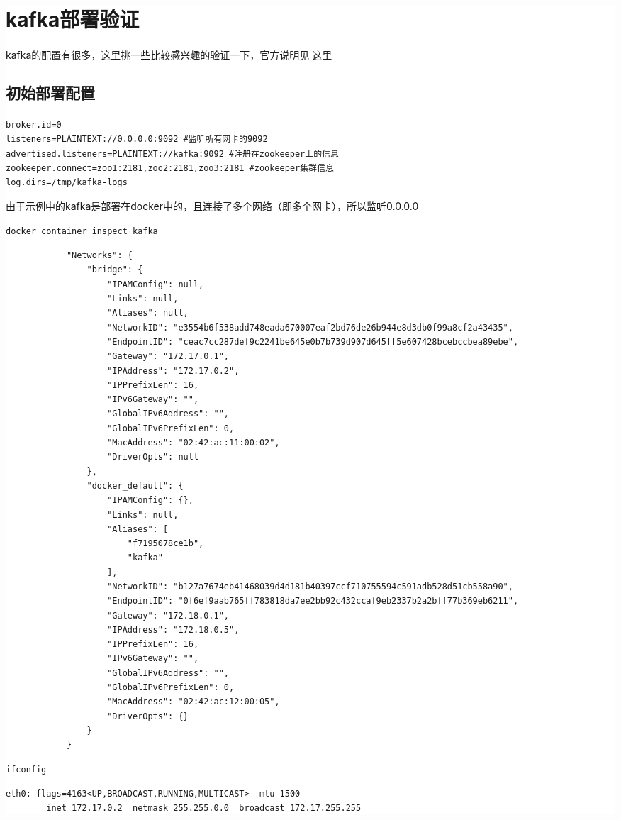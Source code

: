 # kafka部署验证
kafka的配置有很多，这里挑一些比较感兴趣的验证一下，官方说明见 [这里](https://kafka.apache.org/31/documentation.html#brokerconfigs)

## 初始部署配置
```properties
broker.id=0
listeners=PLAINTEXT://0.0.0.0:9092 #监听所有网卡的9092
advertised.listeners=PLAINTEXT://kafka:9092 #注册在zookeeper上的信息
zookeeper.connect=zoo1:2181,zoo2:2181,zoo3:2181 #zookeeper集群信息
log.dirs=/tmp/kafka-logs
```
由于示例中的kafka是部署在docker中的，且连接了多个网络（即多个网卡），所以监听0.0.0.0
```shell
docker container inspect kafka
```
```text
            "Networks": {
                "bridge": {
                    "IPAMConfig": null,
                    "Links": null,
                    "Aliases": null,
                    "NetworkID": "e3554b6f538add748eada670007eaf2bd76de26b944e8d3db0f99a8cf2a43435",
                    "EndpointID": "ceac7cc287def9c2241be645e0b7b739d907d645ff5e607428bcebccbea89ebe",
                    "Gateway": "172.17.0.1",
                    "IPAddress": "172.17.0.2",
                    "IPPrefixLen": 16,
                    "IPv6Gateway": "",
                    "GlobalIPv6Address": "",
                    "GlobalIPv6PrefixLen": 0,
                    "MacAddress": "02:42:ac:11:00:02",
                    "DriverOpts": null
                },
                "docker_default": {
                    "IPAMConfig": {},
                    "Links": null,
                    "Aliases": [
                        "f7195078ce1b",
                        "kafka"
                    ],
                    "NetworkID": "b127a7674eb41468039d4d181b40397ccf710755594c591adb528d51cb558a90",
                    "EndpointID": "0f6ef9aab765ff783818da7ee2bb92c432ccaf9eb2337b2a2bff77b369eb6211",
                    "Gateway": "172.18.0.1",
                    "IPAddress": "172.18.0.5",
                    "IPPrefixLen": 16,
                    "IPv6Gateway": "",
                    "GlobalIPv6Address": "",
                    "GlobalIPv6PrefixLen": 0,
                    "MacAddress": "02:42:ac:12:00:05",
                    "DriverOpts": {}
                }
            }
```
```shell
ifconfig
```
```text
eth0: flags=4163<UP,BROADCAST,RUNNING,MULTICAST>  mtu 1500
        inet 172.17.0.2  netmask 255.255.0.0  broadcast 172.17.255.255
```